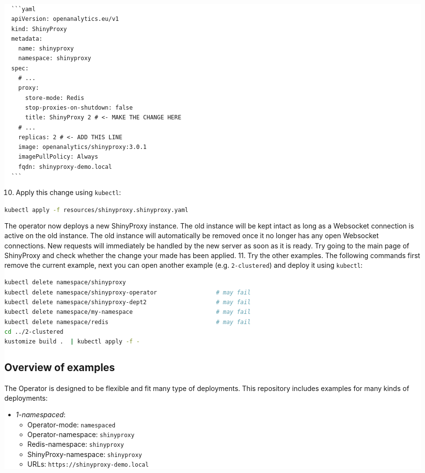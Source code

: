      ```yaml
      apiVersion: openanalytics.eu/v1
      kind: ShinyProxy
      metadata:
        name: shinyproxy
        namespace: shinyproxy
      spec:
        # ...
        proxy:
          store-mode: Redis
          stop-proxies-on-shutdown: false
          title: ShinyProxy 2 # <- MAKE THE CHANGE HERE
        # ...
        replicas: 2 # <- ADD THIS LINE
        image: openanalytics/shinyproxy:3.0.1
        imagePullPolicy: Always
        fqdn: shinyproxy-demo.local
      ```
10. Apply this change using `kubectl`:

   ```bash
   kubectl apply -f resources/shinyproxy.shinyproxy.yaml
   ```

   The operator now deploys a new ShinyProxy instance. The old instance will be
   kept intact as long as a Websocket connection is active on the old instance.
   The old instance will automatically be removed once it no longer has any open
   Websocket connections. New requests will immediately be handled by the new
   server as soon as it is ready. Try going to the main page of ShinyProxy and
   check whether the change your made has been applied.
11. Try the other examples. The following commands first remove the current
    example, next you can open another example (e.g. `2-clustered`) and deploy
    it using `kubectl`:

```bash
kubectl delete namespace/shinyproxy
kubectl delete namespace/shinyproxy-operator                 # may fail
kubectl delete namespace/shinyproxy-dept2                    # may fail
kubectl delete namespace/my-namespace                        # may fail
kubectl delete namespace/redis                               # may fail
cd ../2-clustered
kustomize build .  | kubectl apply -f -
```

## Overview of examples

The Operator is designed to be flexible and fit many type of deployments. This
repository includes examples for many kinds of deployments:

- *1-namespaced*:
  - Operator-mode: `namespaced`
  - Operator-namespace: `shinyproxy`
  - Redis-namespace: `shinyproxy`
  - ShinyProxy-namespace: `shinyproxy`
  - URLs: `https://shinyproxy-demo.local`
